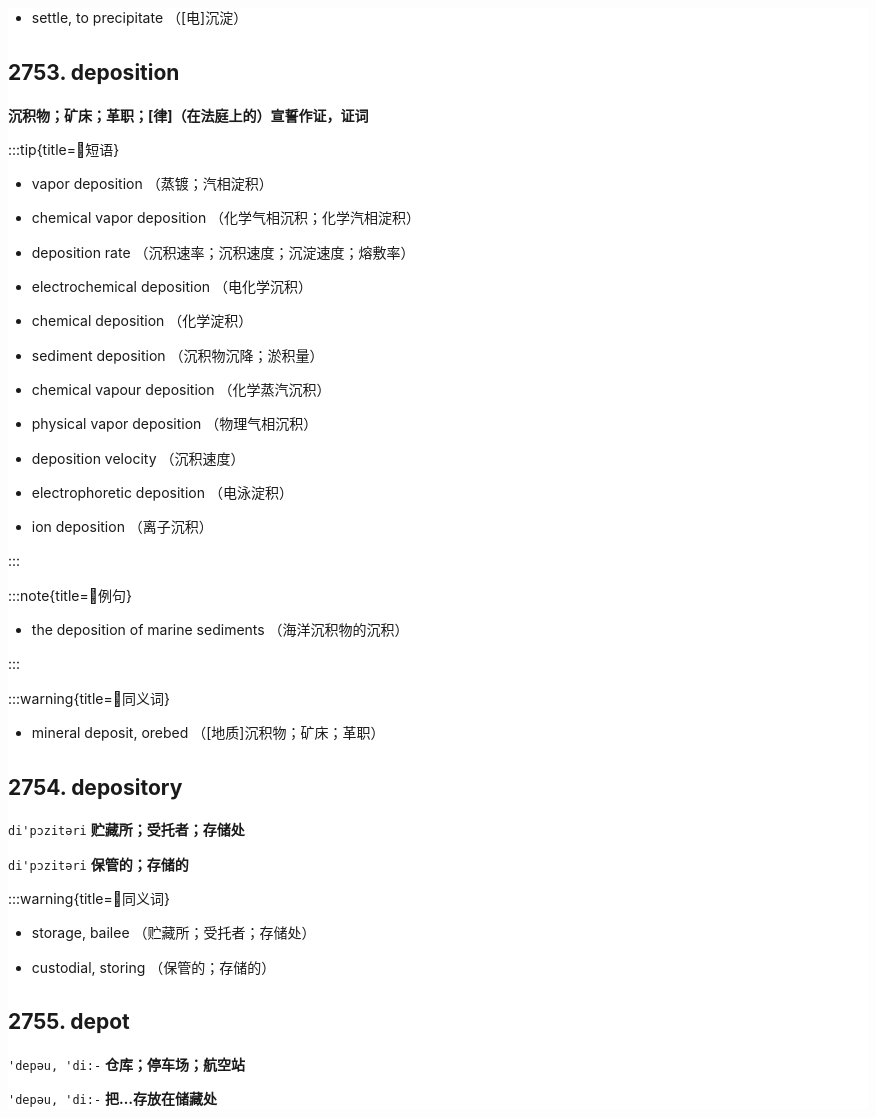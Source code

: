 - settle, to precipitate （[电]沉淀）


## 2753. deposition

**沉积物；矿床；革职；[律]（在法庭上的）宣誓作证，证词**

:::tip{title=🤩短语}

- vapor deposition （蒸镀；汽相淀积）

- chemical vapor deposition （化学气相沉积；化学汽相淀积）

- deposition rate （沉积速率；沉积速度；沉淀速度；熔敷率）

- electrochemical deposition （电化学沉积）

- chemical deposition （化学淀积）

- sediment deposition （沉积物沉降；淤积量）

- chemical vapour deposition （化学蒸汽沉积）

- physical vapor deposition （物理气相沉积）

- deposition velocity （沉积速度）

- electrophoretic deposition （电泳淀积）

- ion deposition （离子沉积）

:::

:::note{title=🎤例句}

- the deposition of marine sediments （海洋沉积物的沉积）

:::

:::warning{title=🤔同义词}

- mineral deposit, orebed （[地质]沉积物；矿床；革职）


## 2754. depository

`di'pɔzitəri`  **贮藏所；受托者；存储处**

`di'pɔzitəri`  **保管的；存储的**

:::warning{title=🤔同义词}

- storage, bailee （贮藏所；受托者；存储处）

- custodial, storing （保管的；存储的）


## 2755. depot

`'depəu, 'di:-`  **仓库；停车场；航空站**

`'depəu, 'di:-`  **把…存放在储藏处**
